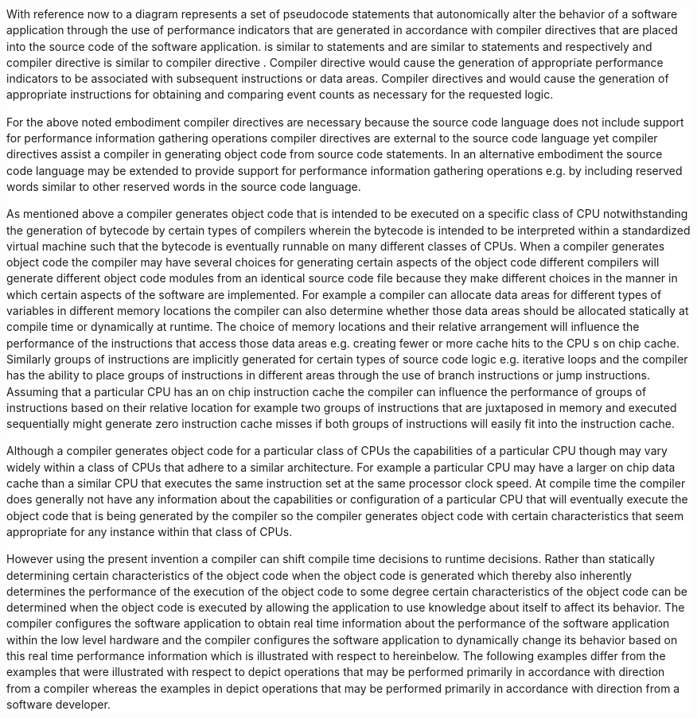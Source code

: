 With reference now to a diagram represents a set of pseudocode statements that autonomically alter the behavior of a software application through the use of performance indicators that are generated in accordance with compiler directives that are placed into the source code of the software application. is similar to statements and are similar to statements and respectively and compiler directive is similar to compiler directive . Compiler directive would cause the generation of appropriate performance indicators to be associated with subsequent instructions or data areas. Compiler directives and would cause the generation of appropriate instructions for obtaining and comparing event counts as necessary for the requested logic.

For the above noted embodiment compiler directives are necessary because the source code language does not include support for performance information gathering operations compiler directives are external to the source code language yet compiler directives assist a compiler in generating object code from source code statements. In an alternative embodiment the source code language may be extended to provide support for performance information gathering operations e.g. by including reserved words similar to other reserved words in the source code language.

As mentioned above a compiler generates object code that is intended to be executed on a specific class of CPU notwithstanding the generation of bytecode by certain types of compilers wherein the bytecode is intended to be interpreted within a standardized virtual machine such that the bytecode is eventually runnable on many different classes of CPUs. When a compiler generates object code the compiler may have several choices for generating certain aspects of the object code different compilers will generate different object code modules from an identical source code file because they make different choices in the manner in which certain aspects of the software are implemented. For example a compiler can allocate data areas for different types of variables in different memory locations the compiler can also determine whether those data areas should be allocated statically at compile time or dynamically at runtime. The choice of memory locations and their relative arrangement will influence the performance of the instructions that access those data areas e.g. creating fewer or more cache hits to the CPU s on chip cache. Similarly groups of instructions are implicitly generated for certain types of source code logic e.g. iterative loops and the compiler has the ability to place groups of instructions in different areas through the use of branch instructions or jump instructions. Assuming that a particular CPU has an on chip instruction cache the compiler can influence the performance of groups of instructions based on their relative location for example two groups of instructions that are juxtaposed in memory and executed sequentially might generate zero instruction cache misses if both groups of instructions will easily fit into the instruction cache.

Although a compiler generates object code for a particular class of CPUs the capabilities of a particular CPU though may vary widely within a class of CPUs that adhere to a similar architecture. For example a particular CPU may have a larger on chip data cache than a similar CPU that executes the same instruction set at the same processor clock speed. At compile time the compiler does generally not have any information about the capabilities or configuration of a particular CPU that will eventually execute the object code that is being generated by the compiler so the compiler generates object code with certain characteristics that seem appropriate for any instance within that class of CPUs.

However using the present invention a compiler can shift compile time decisions to runtime decisions. Rather than statically determining certain characteristics of the object code when the object code is generated which thereby also inherently determines the performance of the execution of the object code to some degree certain characteristics of the object code can be determined when the object code is executed by allowing the application to use knowledge about itself to affect its behavior. The compiler configures the software application to obtain real time information about the performance of the software application within the low level hardware and the compiler configures the software application to dynamically change its behavior based on this real time performance information which is illustrated with respect to hereinbelow. The following examples differ from the examples that were illustrated with respect to depict operations that may be performed primarily in accordance with direction from a compiler whereas the examples in depict operations that may be performed primarily in accordance with direction from a software developer.
